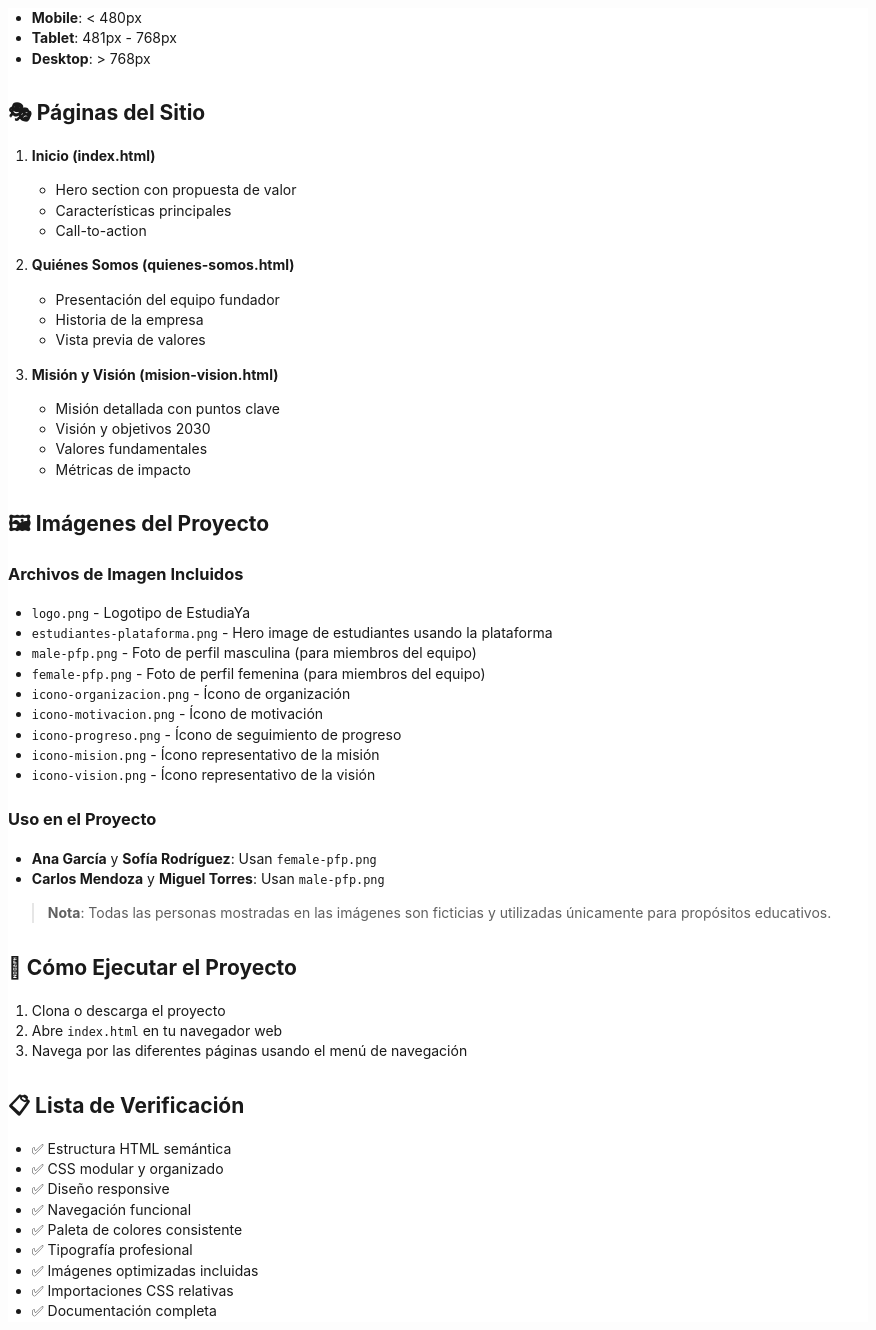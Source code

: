 - **Mobile**: < 480px
- **Tablet**: 481px - 768px
- **Desktop**: > 768px

## 🎭 Páginas del Sitio

1. **Inicio (index.html)**
   - Hero section con propuesta de valor
   - Características principales
   - Call-to-action

2. **Quiénes Somos (quienes-somos.html)**
   - Presentación del equipo fundador
   - Historia de la empresa
   - Vista previa de valores

3. **Misión y Visión (mision-vision.html)**
   - Misión detallada con puntos clave
   - Visión y objetivos 2030
   - Valores fundamentales
   - Métricas de impacto

## 🖼️ Imágenes del Proyecto

### Archivos de Imagen Incluidos
- `logo.png` - Logotipo de EstudiaYa
- `estudiantes-plataforma.png` - Hero image de estudiantes usando la plataforma
- `male-pfp.png` - Foto de perfil masculina (para miembros del equipo)
- `female-pfp.png` - Foto de perfil femenina (para miembros del equipo)
- `icono-organizacion.png` - Ícono de organización
- `icono-motivacion.png` - Ícono de motivación
- `icono-progreso.png` - Ícono de seguimiento de progreso
- `icono-mision.png` - Ícono representativo de la misión
- `icono-vision.png` - Ícono representativo de la visión

### Uso en el Proyecto
- **Ana García** y **Sofía Rodríguez**: Usan `female-pfp.png`
- **Carlos Mendoza** y **Miguel Torres**: Usan `male-pfp.png`

> **Nota**: Todas las personas mostradas en las imágenes son ficticias y utilizadas únicamente para propósitos educativos.

## 🚀 Cómo Ejecutar el Proyecto

1. Clona o descarga el proyecto
2. Abre `index.html` en tu navegador web
3. Navega por las diferentes páginas usando el menú de navegación

## 📋 Lista de Verificación

- ✅ Estructura HTML semántica
- ✅ CSS modular y organizado
- ✅ Diseño responsive
- ✅ Navegación funcional
- ✅ Paleta de colores consistente
- ✅ Tipografía profesional
- ✅ Imágenes optimizadas incluidas
- ✅ Importaciones CSS relativas
- ✅ Documentación completa
